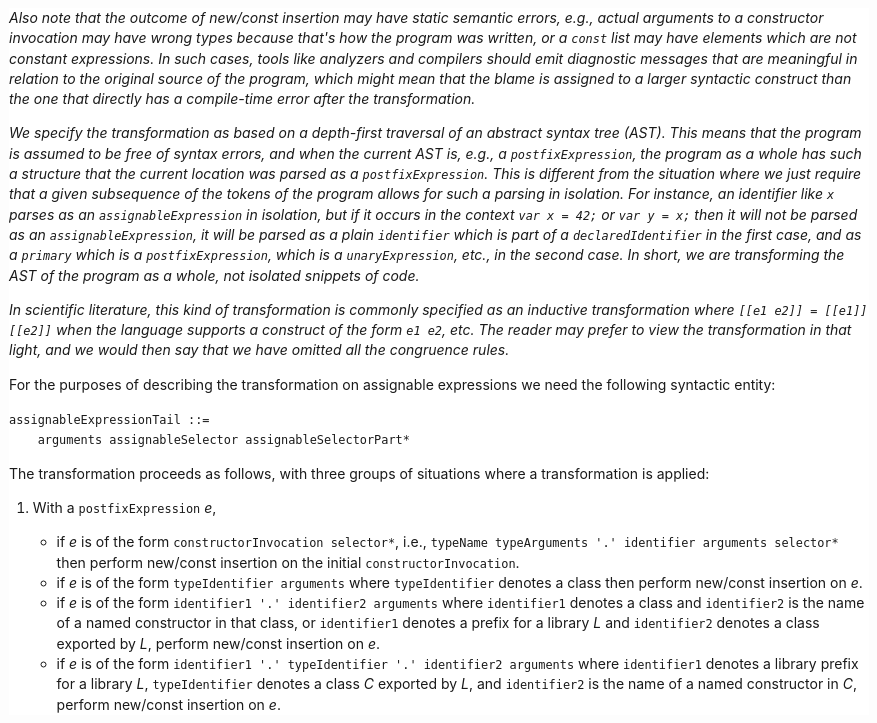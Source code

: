 *Also note that the outcome of new/const insertion may have static semantic
errors, e.g., actual arguments to a constructor invocation may have wrong
types because that's how the program was written, or a `const` list may
have elements which are not constant expressions. In such cases, tools like
analyzers and compilers should emit diagnostic messages that are meaningful
in relation to the original source of the program, which might mean that
the blame is assigned to a larger syntactic construct than the one that
directly has a compile-time error after the transformation.*

*We specify the transformation as based on a depth-first traversal of an
abstract syntax tree (AST). This means that the program is assumed to be
free of syntax errors, and when the current AST is, e.g., a
`postfixExpression`, the program as a whole has such a structure that the
current location was parsed as a `postfixExpression`. This is different
from the situation where we just require that a given subsequence of the
tokens of the program allows for such a parsing in isolation. For instance,
an identifier like `x` parses as an `assignableExpression` in isolation,
but if it occurs in the context `var x = 42;` or `var y = x;` then it will
not be parsed as an `assignableExpression`, it will be parsed as a plain
`identifier` which is part of a `declaredIdentifier` in the first case, and
as a `primary` which is a `postfixExpression`, which is a
`unaryExpression`, etc., in the second case. In short, we are transforming
the AST of the program as a whole, not isolated snippets of code.*

*In scientific literature, this kind of transformation is commonly
specified as an inductive transformation where `[[e1 e2]] = [[e1]] [[e2]]`
when the language supports a construct of the form `e1 e2`, etc. The reader
may prefer to view the transformation in that light, and we would then say
that we have omitted all the congruence rules.*

For the purposes of describing the transformation on assignable expressions
we need the following syntactic entity:

```
assignableExpressionTail ::=
    arguments assignableSelector assignableSelectorPart*
```

The transformation proceeds as follows, with three groups of situations
where a transformation is applied:

1.  With a `postfixExpression` _e_,

    - if _e_ is of the form `constructorInvocation selector*`, i.e.,
      `typeName typeArguments '.' identifier arguments selector*` then
      perform new/const insertion on the initial `constructorInvocation`.
    - if _e_ is of the form `typeIdentifier arguments` where
      `typeIdentifier` denotes a class then perform new/const insertion on
      _e_.
    - if _e_ is of the form `identifier1 '.' identifier2 arguments` where
      `identifier1` denotes a class and `identifier2` is the name of a
      named constructor in that class, or `identifier1` denotes a prefix
      for a library _L_ and `identifier2` denotes a class exported by _L_,
      perform new/const insertion on _e_.
    - if _e_ is of the form 
      `identifier1 '.' typeIdentifier '.' identifier2 arguments`
      where `identifier1` denotes a library prefix for a library _L_,
      `typeIdentifier` denotes a class _C_ exported by _L_, and
      `identifier2` is the name of a named constructor in _C_, perform
      new/const insertion on _e_.
